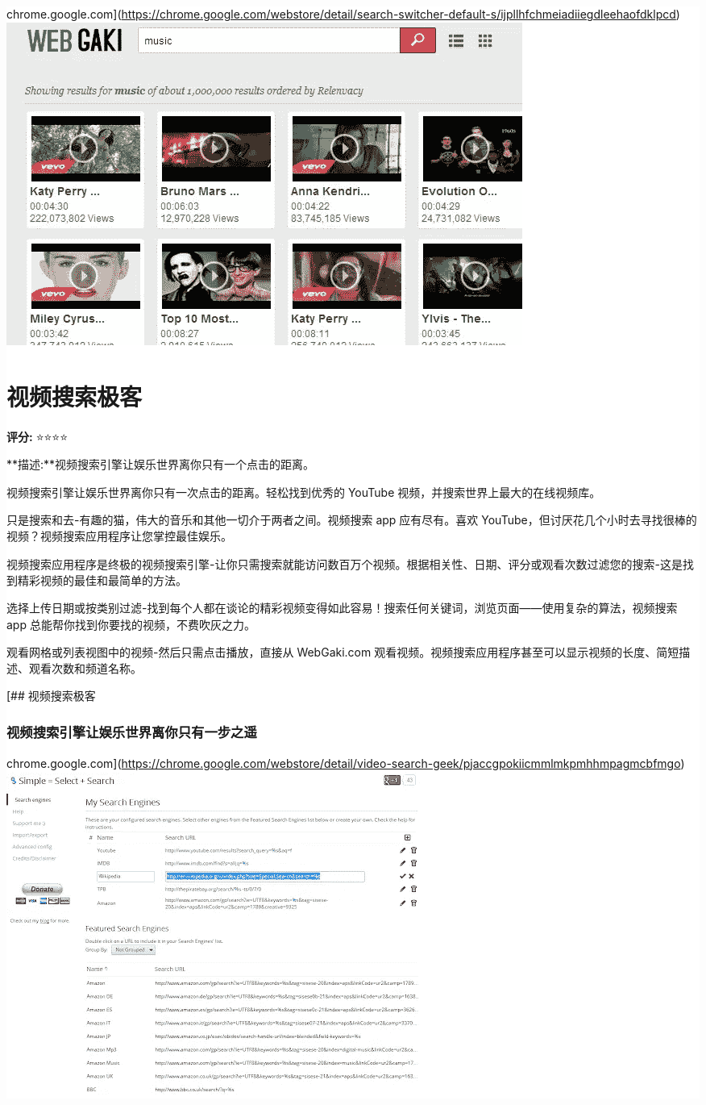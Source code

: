 chrome.google.com](https://chrome.google.com/webstore/detail/search-switcher-default-s/ijpllhfchmeiadiiegdleehaofdklpcd) ![](img/0ef9acdac5e985fdafd8554e06c8574b.png)

# 视频搜索极客

**评分:** ⭐⭐⭐⭐

**描述:**视频搜索引擎让娱乐世界离你只有一个点击的距离。

视频搜索引擎让娱乐世界离你只有一次点击的距离。轻松找到优秀的 YouTube 视频，并搜索世界上最大的在线视频库。

只是搜索和去-有趣的猫，伟大的音乐和其他一切介于两者之间。视频搜索 app 应有尽有。喜欢 YouTube，但讨厌花几个小时去寻找很棒的视频？视频搜索应用程序让您掌控最佳娱乐。

视频搜索应用程序是终极的视频搜索引擎-让你只需搜索就能访问数百万个视频。根据相关性、日期、评分或观看次数过滤您的搜索-这是找到精彩视频的最佳和最简单的方法。

选择上传日期或按类别过滤-找到每个人都在谈论的精彩视频变得如此容易！搜索任何关键词，浏览页面——使用复杂的算法，视频搜索 app 总能帮你找到你要找的视频，不费吹灰之力。

观看网格或列表视图中的视频-然后只需点击播放，直接从 WebGaki.com 观看视频。视频搜索应用程序甚至可以显示视频的长度、简短描述、观看次数和频道名称。

[](https://chrome.google.com/webstore/detail/video-search-geek/pjaccgpokiicmmlmkpmhhmpagmcbfmgo) [## 视频搜索极客

### 视频搜索引擎让娱乐世界离你只有一步之遥

chrome.google.com](https://chrome.google.com/webstore/detail/video-search-geek/pjaccgpokiicmmlmkpmhhmpagmcbfmgo) ![](img/e758d4adc026ef6ed729849bead08404.png)
